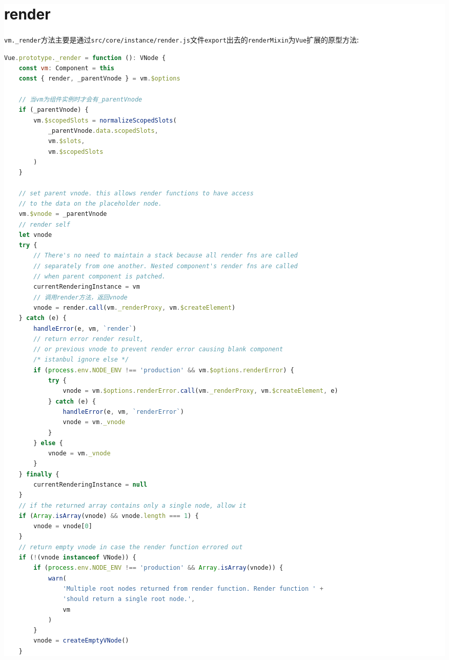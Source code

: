# render
<code>vm._render</code>方法主要是通过<code>src/core/instance/render.js</code>文件<code>export</code>出去的<code>renderMixin</code>为<code>Vue</code>扩展的原型方法:
```js
Vue.prototype._render = function (): VNode {
	const vm: Component = this
	const { render, _parentVnode } = vm.$options

	// 当vm为组件实例时才会有_parentVnode
	if (_parentVnode) {
		vm.$scopedSlots = normalizeScopedSlots(
			_parentVnode.data.scopedSlots,
			vm.$slots,
			vm.$scopedSlots
		)
	}

	// set parent vnode. this allows render functions to have access
	// to the data on the placeholder node.
	vm.$vnode = _parentVnode
	// render self
	let vnode
	try {
		// There's no need to maintain a stack because all render fns are called
		// separately from one another. Nested component's render fns are called
		// when parent component is patched.
		currentRenderingInstance = vm
		// 调用render方法，返回vnode
		vnode = render.call(vm._renderProxy, vm.$createElement)
	} catch (e) {
		handleError(e, vm, `render`)
		// return error render result,
		// or previous vnode to prevent render error causing blank component
		/* istanbul ignore else */
		if (process.env.NODE_ENV !== 'production' && vm.$options.renderError) {
			try {
				vnode = vm.$options.renderError.call(vm._renderProxy, vm.$createElement, e)
			} catch (e) {
				handleError(e, vm, `renderError`)
				vnode = vm._vnode
			}
		} else {
			vnode = vm._vnode
		}
	} finally {
		currentRenderingInstance = null
	}
	// if the returned array contains only a single node, allow it
	if (Array.isArray(vnode) && vnode.length === 1) {
		vnode = vnode[0]
	}
	// return empty vnode in case the render function errored out
	if (!(vnode instanceof VNode)) {
		if (process.env.NODE_ENV !== 'production' && Array.isArray(vnode)) {
			warn(
				'Multiple root nodes returned from render function. Render function ' +
				'should return a single root node.',
				vm
			)
		}
		vnode = createEmptyVNode()
	}
```